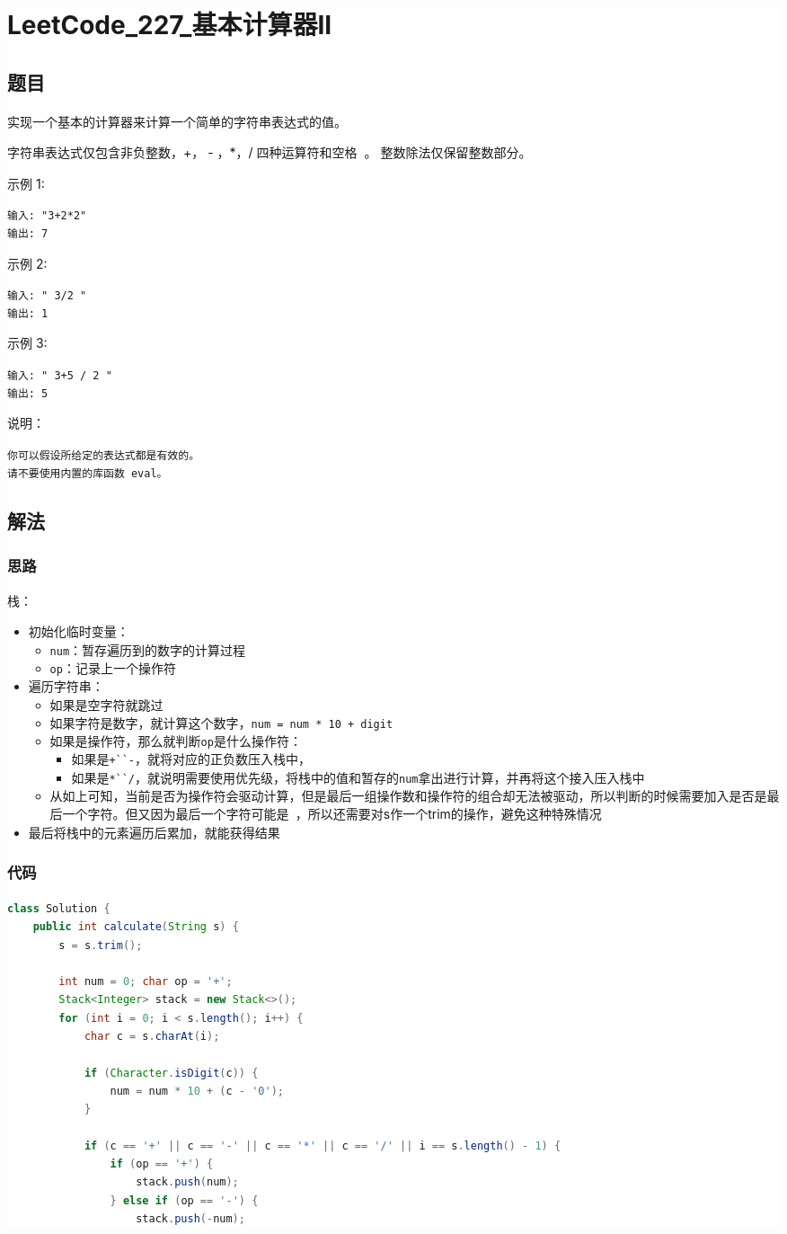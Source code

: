 # LeetCode_227_基本计算器II
## 题目
实现一个基本的计算器来计算一个简单的字符串表达式的值。

字符串表达式仅包含非负整数，+， - ，*，/ 四种运算符和空格  。 整数除法仅保留整数部分。

示例 1:
```
输入: "3+2*2"
输出: 7
```
示例 2:
```
输入: " 3/2 "
输出: 1
```
示例 3:
```
输入: " 3+5 / 2 "
输出: 5
```
说明：
```
你可以假设所给定的表达式都是有效的。
请不要使用内置的库函数 eval。
```
## 解法
### 思路
栈：
- 初始化临时变量：
    - `num`：暂存遍历到的数字的计算过程
    - `op`：记录上一个操作符
- 遍历字符串：
    - 如果是空字符就跳过
    - 如果字符是数字，就计算这个数字，`num = num * 10 + digit`
    - 如果是操作符，那么就判断`op`是什么操作符：
        - 如果是`+``-`，就将对应的正负数压入栈中，
        - 如果是`*``/`，就说明需要使用优先级，将栈中的值和暂存的`num`拿出进行计算，并再将这个接入压入栈中
    - 从如上可知，当前是否为操作符会驱动计算，但是最后一组操作数和操作符的组合却无法被驱动，所以判断的时候需要加入是否是最后一个字符。但又因为最后一个字符可能是` `，所以还需要对s作一个trim的操作，避免这种特殊情况
- 最后将栈中的元素遍历后累加，就能获得结果
### 代码
```java
class Solution {
    public int calculate(String s) {
        s = s.trim();
        
        int num = 0; char op = '+';
        Stack<Integer> stack = new Stack<>();
        for (int i = 0; i < s.length(); i++) {
            char c = s.charAt(i);
            
            if (Character.isDigit(c)) {
                num = num * 10 + (c - '0');
            }
            
            if (c == '+' || c == '-' || c == '*' || c == '/' || i == s.length() - 1) {
                if (op == '+') {
                    stack.push(num);
                } else if (op == '-') {
                    stack.push(-num);
```